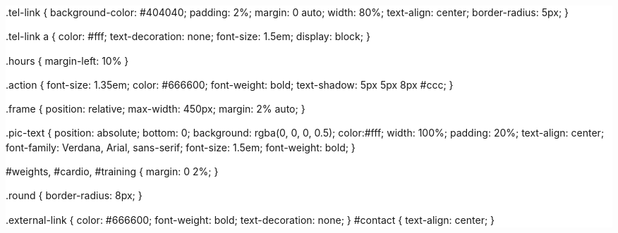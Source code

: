 .tel-link {
	background-color: #404040;
	padding: 2%;
	margin: 0 auto;
	width: 80%;
	text-align: center;
	border-radius: 5px;
}

.tel-link a {
	color: #fff;
	text-decoration: none;
	font-size: 1.5em;
	display: block;
}

.hours {
	margin-left: 10%
}

.action {
	font-size: 1.35em;
	color: #666600;
	font-weight: bold;
	text-shadow: 5px 5px 8px #ccc;
}

.frame {
	position: relative;
	max-width: 450px;
	margin: 2% auto;
}

.pic-text {
	position: absolute;
	bottom: 0;
	background: rgba(0, 0, 0, 0.5);
	color:#fff;
	width: 100%;
	padding: 20%;
	text-align: center;
	font-family: Verdana, Arial, sans-serif;
	font-size: 1.5em;
	font-weight: bold;
}

#weights, #cardio, #training {
		margin: 0 2%;
}

.round {
	border-radius: 8px;
}

.external-link {
	color: #666600;
	font-weight: bold;
	text-decoration: none;
}
#contact {
	text-align: center;
}
